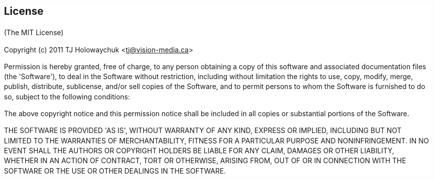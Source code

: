 ## License 

(The MIT License)

Copyright (c) 2011 TJ Holowaychuk &lt;tj@vision-media.ca&gt;

Permission is hereby granted, free of charge, to any person obtaining
a copy of this software and associated documentation files (the
'Software'), to deal in the Software without restriction, including
without limitation the rights to use, copy, modify, merge, publish,
distribute, sublicense, and/or sell copies of the Software, and to
permit persons to whom the Software is furnished to do so, subject to
the following conditions:

The above copyright notice and this permission notice shall be
included in all copies or substantial portions of the Software.

THE SOFTWARE IS PROVIDED 'AS IS', WITHOUT WARRANTY OF ANY KIND,
EXPRESS OR IMPLIED, INCLUDING BUT NOT LIMITED TO THE WARRANTIES OF
MERCHANTABILITY, FITNESS FOR A PARTICULAR PURPOSE AND NONINFRINGEMENT.
IN NO EVENT SHALL THE AUTHORS OR COPYRIGHT HOLDERS BE LIABLE FOR ANY
CLAIM, DAMAGES OR OTHER LIABILITY, WHETHER IN AN ACTION OF CONTRACT,
TORT OR OTHERWISE, ARISING FROM, OUT OF OR IN CONNECTION WITH THE
SOFTWARE OR THE USE OR OTHER DEALINGS IN THE SOFTWARE.